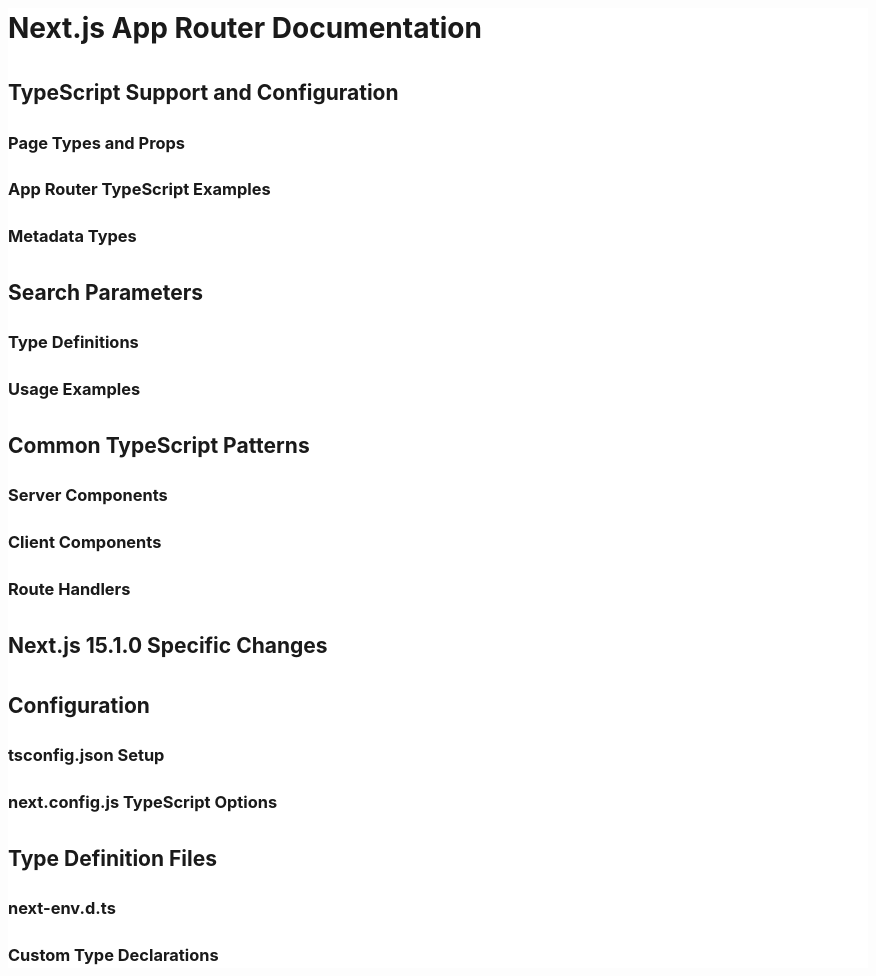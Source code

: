 # Next.js App Router Documentation

## TypeScript Support and Configuration

### Page Types and Props


### App Router TypeScript Examples


### Metadata Types


## Search Parameters

### Type Definitions


### Usage Examples


## Common TypeScript Patterns

### Server Components


### Client Components


### Route Handlers


## Next.js 15.1.0 Specific Changes


## Configuration

### tsconfig.json Setup


### next.config.js TypeScript Options


## Type Definition Files

### next-env.d.ts


### Custom Type Declarations
